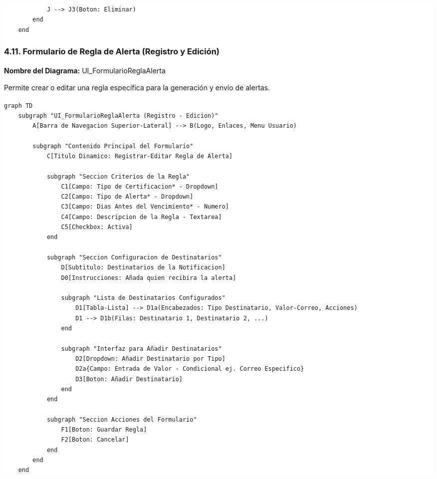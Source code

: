 ```mermaid
            J --> J3(Boton: Eliminar)  
        end  
    end
```

### **4.11. Formulario de Regla de Alerta (Registro y Edición)**

**Nombre del Diagrama:** UI_FormularioReglaAlerta

Permite crear o editar una regla específica para la generación y envío de alertas.

```mermaid
graph TD  
    subgraph "UI_FormularioReglaAlerta (Registro - Edicion)"  
        A[Barra de Navegacion Superior-Lateral] --> B(Logo, Enlaces, Menu Usuario)

        subgraph "Contenido Principal del Formulario"  
            C[Titulo Dinamico: Registrar-Editar Regla de Alerta]

            subgraph "Seccion Criterios de la Regla"  
                C1[Campo: Tipo de Certificacion* - Dropdown]  
                C2[Campo: Tipo de Alerta* - Dropdown]  
                C3[Campo: Dias Antes del Vencimiento* - Numero]  
                C4[Campo: Descripcion de la Regla - Textarea]  
                C5[Checkbox: Activa]  
            end

            subgraph "Seccion Configuracion de Destinatarios"  
                D[Subtitulo: Destinatarios de la Notificacion]  
                D0[Instrucciones: Añada quien recibira la alerta]

                subgraph "Lista de Destinatarios Configurados"  
                    D1[Tabla-Lista] --> D1a(Encabezados: Tipo Destinatario, Valor-Correo, Acciones)  
                    D1 --> D1b(Filas: Destinatario 1, Destinatario 2, ...)  
                end

                subgraph "Interfaz para Añadir Destinatarios"  
                    D2[Dropdown: Añadir Destinatario por Tipo]  
                    D2a{Campo: Entrada de Valor - Condicional ej. Correo Especifico}  
                    D3[Boton: Añadir Destinatario]  
                end  
            end

            subgraph "Seccion Acciones del Formulario"  
                F1[Boton: Guardar Regla]  
                F2[Boton: Cancelar]  
            end  
        end  
    end
```
